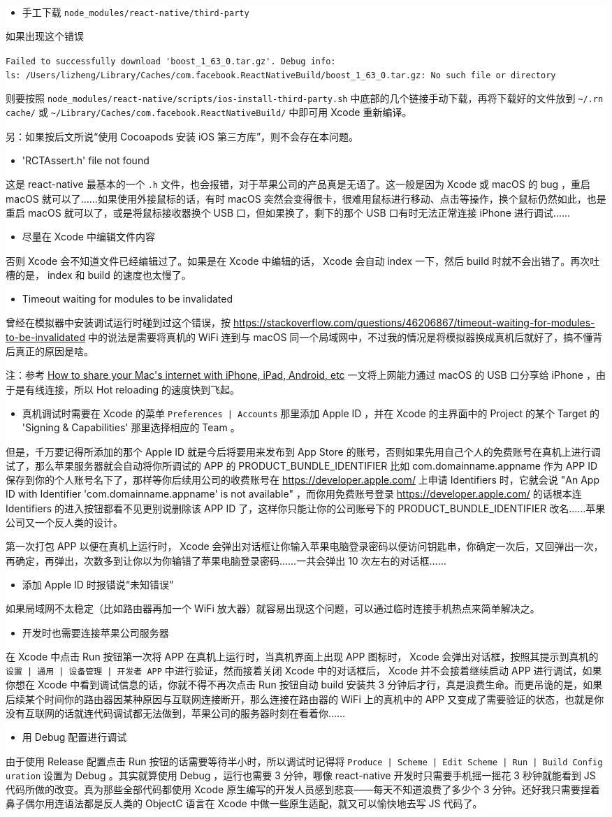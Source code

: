 * 手工下载 `node_modules/react-native/third-party`

如果出现这个错误
```
Failed to successfully download 'boost_1_63_0.tar.gz'. Debug info:
ls: /Users/lizheng/Library/Caches/com.facebook.ReactNativeBuild/boost_1_63_0.tar.gz: No such file or directory
```
则要按照 `node_modules/react-native/scripts/ios-install-third-party.sh` 中底部的几个链接手动下载，再将下载好的文件放到 `~/.rncache/` 或 `~/Library/Caches/com.facebook.ReactNativeBuild/` 中即可用 Xcode 重新编译。

另：如果按后文所说“使用 Cocoapods 安装 iOS 第三方库”，则不会存在本问题。

* 'RCTAssert.h' file not found

这是 react-native 最基本的一个 `.h` 文件，也会报错，对于苹果公司的产品真是无语了。这一般是因为 Xcode 或 macOS 的 bug ，重启 macOS 就可以了……如果使用外接鼠标的话，有时 macOS 突然会变得很卡，很难用鼠标进行移动、点击等操作，换个鼠标仍然如此，也是重启 macOS 就可以了，或是将鼠标接收器换个 USB 口，但如果换了，剩下的那个 USB 口有时无法正常连接 iPhone 进行调试……

* 尽量在 Xcode 中编辑文件内容

否则 Xcode 会不知道文件已经编辑过了。如果是在 Xcode 中编辑的话， Xcode 会自动 index 一下，然后 build 时就不会出错了。再次吐槽的是， index 和 build 的速度也太慢了。

* Timeout waiting for modules to be invalidated

曾经在模拟器中安装调试运行时碰到过这个错误，按 https://stackoverflow.com/questions/46206867/timeout-waiting-for-modules-to-be-invalidated 中的说法是需要将真机的 WiFi 连到与 macOS 同一个局域网中，不过我的情况是将模拟器换成真机后就好了，搞不懂背后真正的原因是啥。

注：参考 [How to share your Mac's internet with iPhone, iPad, Android, etc](https://www.idownloadblog.com/2022/12/01/how-to-share-mac-wi-fi-internet/) 一文将上网能力通过 macOS 的 USB 口分享给 iPhone ，由于是有线连接，所以 Hot reloading 的速度快到飞起。

* 真机调试时需要在 Xcode 的菜单 `Preferences | Accounts` 那里添加 Apple ID ，并在 Xcode 的主界面中的 Project 的某个 Target 的 'Signing & Capabilities' 那里选择相应的 Team 。

但是，千万要记得所添加的那个 Apple ID 就是今后将要用来发布到 App Store 的账号，否则如果先用自己个人的免费账号在真机上进行调试了，那么苹果服务器就会自动将你所调试的 APP 的 PRODUCT_BUNDLE_IDENTIFIER 比如 com.domainname.appname 作为 APP ID 保存到你的个人账号名下了，那样等你后续用公司的收费账号在 https://developer.apple.com/ 上申请 Identifiers 时，它就会说 "An App ID with Identifier 'com.domainname.appname' is not available" ，而你用免费账号登录 https://developer.apple.com/ 的话根本连 Identifiers 的进入按钮都看不见更别说删除该 APP ID 了，这样你只能让你的公司账号下的 PRODUCT_BUNDLE_IDENTIFIER 改名……苹果公司又一个反人类的设计。

第一次打包 APP 以便在真机上运行时， Xcode 会弹出对话框让你输入苹果电脑登录密码以便访问钥匙串，你确定一次后，又回弹出一次，再确定，再弹出，次数多到让你以为你输错了苹果电脑登录密码……一共会弹出 10 次左右的对话框……

* 添加 Apple ID 时报错说“未知错误”

如果局域网不太稳定（比如路由器再加一个 WiFi 放大器）就容易出现这个问题，可以通过临时连接手机热点来简单解决之。

* 开发时也需要连接苹果公司服务器

在 Xcode 中点击 Run 按钮第一次将 APP 在真机上运行时，当真机界面上出现 APP 图标时， Xcode 会弹出对话框，按照其提示到真机的 `设置 | 通用 | 设备管理 | 开发者 APP` 中进行验证，然而接着关闭 Xcode 中的对话框后， Xcode 并不会接着继续启动 APP 进行调试，如果你想在 Xcode 中看到调试信息的话，你就不得不再次点击 Run 按钮自动 build 安装共 3 分钟后才行，真是浪费生命。而更吊诡的是，如果后续某个时间你的路由器因某种原因与互联网连接断开，那么连接在路由器的 WiFi 上的真机中的 APP 又变成了需要验证的状态，也就是你没有互联网的话就连代码调试都无法做到，苹果公司的服务器时刻在看着你……

* 用 Debug 配置进行调试

由于使用 Release 配置点击 Run 按钮的话需要等待半小时，所以调试时记得将 `Produce | Scheme | Edit Scheme | Run | Build Configuration` 设置为 Debug 。其实就算使用 Debug ，运行也需要 3 分钟，哪像 react-native 开发时只需要手机摇一摇花 3 秒钟就能看到 JS 代码所做的改变。真为那些全部代码都使用 Xcode 原生编写的开发人员感到悲哀——每天不知道浪费了多少个 3 分钟。还好我只需要捏着鼻子偶尔用连语法都是反人类的 ObjectC 语言在 Xcode 中做一些原生适配，就又可以愉快地去写 JS 代码了。
